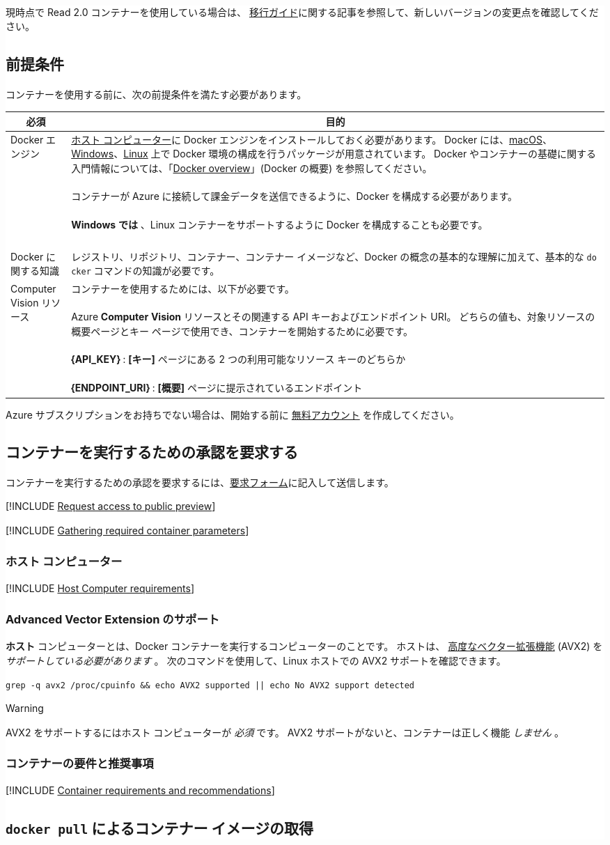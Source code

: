 現時点で Read 2.0 コンテナーを使用している場合は、 [移行ガイド](read-container-migration-guide.md)に関する記事を参照して、新しいバージョンの変更点を確認してください。

## <a name="prerequisites"></a>前提条件

コンテナーを使用する前に、次の前提条件を満たす必要があります。

|必須|目的|
|--|--|
|Docker エンジン| [ホスト コンピューター](#the-host-computer)に Docker エンジンをインストールしておく必要があります。 Docker には、[macOS](https://docs.docker.com/docker-for-mac/)、[Windows](https://docs.docker.com/docker-for-windows/)、[Linux](https://docs.docker.com/engine/installation/#supported-platforms) 上で Docker 環境の構成を行うパッケージが用意されています。 Docker やコンテナーの基礎に関する入門情報については、「[Docker overview](https://docs.docker.com/engine/docker-overview/)」(Docker の概要) を参照してください。<br><br> コンテナーが Azure に接続して課金データを送信できるように、Docker を構成する必要があります。 <br><br> **Windows では** 、Linux コンテナーをサポートするように Docker を構成することも必要です。<br><br>|
|Docker に関する知識 | レジストリ、リポジトリ、コンテナー、コンテナー イメージなど、Docker の概念の基本的な理解に加えて、基本的な `docker` コマンドの知識が必要です。| 
|Computer Vision リソース |コンテナーを使用するためには、以下が必要です。<br><br>Azure **Computer Vision** リソースとその関連する API キーおよびエンドポイント URI。 どちらの値も、対象リソースの概要ページとキー ページで使用でき、コンテナーを開始するために必要です。<br><br>**{API_KEY}** : **[キー]** ページにある 2 つの利用可能なリソース キーのどちらか<br><br>**{ENDPOINT_URI}** : **[概要]** ページに提示されているエンドポイント|

Azure サブスクリプションをお持ちでない場合は、開始する前に [無料アカウント](https://azure.microsoft.com/free/cognitive-services/) を作成してください。

## <a name="request-approval-to-run-the-container"></a>コンテナーを実行するための承認を要求する

コンテナーを実行するための承認を要求するには、[要求フォーム](https://aka.ms/csgate)に記入して送信します。 

[!INCLUDE [Request access to public preview](../../../includes/cognitive-services-containers-request-access.md)]

[!INCLUDE [Gathering required container parameters](../containers/includes/container-gathering-required-parameters.md)]

### <a name="the-host-computer"></a>ホスト コンピューター

[!INCLUDE [Host Computer requirements](../../../includes/cognitive-services-containers-host-computer.md)]

### <a name="advanced-vector-extension-support"></a>Advanced Vector Extension のサポート

**ホスト** コンピューターとは、Docker コンテナーを実行するコンピューターのことです。 ホストは、 [高度なベクター拡張機能](https://en.wikipedia.org/wiki/Advanced_Vector_Extensions#CPUs_with_AVX2) (AVX2) を *サポートしている必要があります* 。 次のコマンドを使用して、Linux ホストでの AVX2 サポートを確認できます。

```console
grep -q avx2 /proc/cpuinfo && echo AVX2 supported || echo No AVX2 support detected
```

> [!WARNING]
> AVX2 をサポートするにはホスト コンピューターが *必須* です。 AVX2 サポートがないと、コンテナーは正しく機能 *しません* 。

### <a name="container-requirements-and-recommendations"></a>コンテナーの要件と推奨事項

[!INCLUDE [Container requirements and recommendations](includes/container-requirements-and-recommendations.md)]

## <a name="get-the-container-image-with-docker-pull"></a>`docker pull` によるコンテナー イメージの取得
